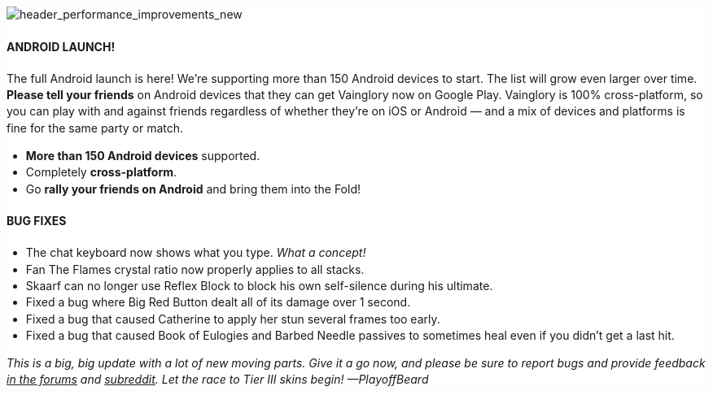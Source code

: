 ![header\_performance\_improvements\_new](https://jd3sljkvzi-flywheel.netdna-ssl.com/wp-content/uploads/2015/06/header_performance_improvements_new.png)

#### **ANDROID LAUNCH!**

The full Android launch is here! We’re supporting more than 150 Android devices to start. The list will grow even larger over time. **Please tell your friends** on Android devices that they can get Vainglory now on Google Play. Vainglory is 100% cross-platform, so you can play with and against friends regardless of whether they’re on iOS or Android — and a mix of devices and platforms is fine for the same party or match.

* **More than 150 Android devices** supported.
* Completely **cross-platform**.
* Go **rally your friends on Android** and bring them into the Fold!

#### **BUG FIXES**

* The chat keyboard now shows what you type. _What a concept!_
* Fan The Flames crystal ratio now properly applies to all stacks.
* Skaarf can no longer use Reflex Block to block his own self-silence during his ultimate.
* Fixed a bug where Big Red Button dealt all of its damage over 1 second.
* Fixed a bug that caused Catherine to apply her stun several frames too early.
* Fixed a bug that caused Book of Eulogies and Barbed Needle passives to sometimes heal even if you didn’t get a last hit.

_This is a big, big update with a lot of new moving parts. Give it a go now, and please be sure to report bugs and  provide feedback _[_in the forums_](http://forums.vainglorygame.com/index.php)_ and _[_subreddit_](http://www.reddit.com/r/vainglorygame/)_. Let the race to Tier III skins begin! —PlayoffBeard_

